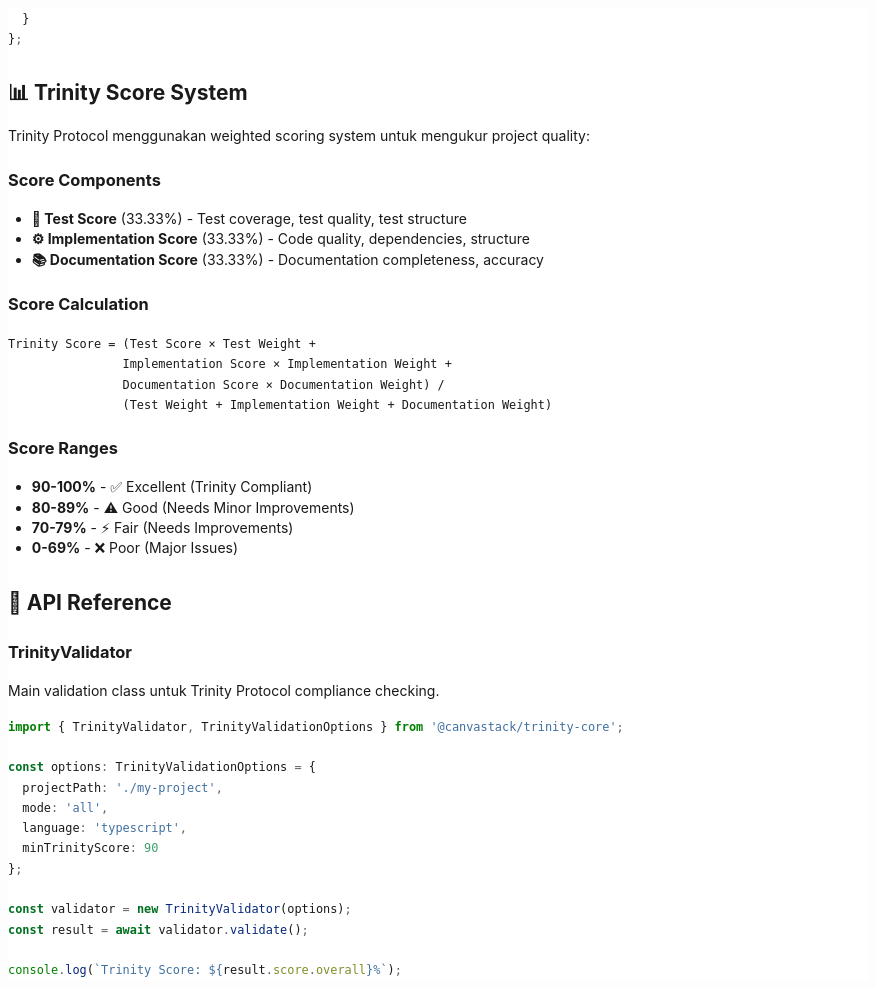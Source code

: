 ```javascript
  }
};
```

## 📊 Trinity Score System

Trinity Protocol menggunakan weighted scoring system untuk mengukur project quality:

### Score Components

- **🧪 Test Score** (33.33%) - Test coverage, test quality, test structure
- **⚙️ Implementation Score** (33.33%) - Code quality, dependencies, structure  
- **📚 Documentation Score** (33.33%) - Documentation completeness, accuracy

### Score Calculation

```
Trinity Score = (Test Score × Test Weight + 
                Implementation Score × Implementation Weight + 
                Documentation Score × Documentation Weight) / 
                (Test Weight + Implementation Weight + Documentation Weight)
```

### Score Ranges

- **90-100%** - ✅ Excellent (Trinity Compliant)
- **80-89%** - ⚠️ Good (Needs Minor Improvements)
- **70-79%** - ⚡ Fair (Needs Improvements)
- **0-69%** - ❌ Poor (Major Issues)

## 🔧 API Reference

### TrinityValidator

Main validation class untuk Trinity Protocol compliance checking.

```typescript
import { TrinityValidator, TrinityValidationOptions } from '@canvastack/trinity-core';

const options: TrinityValidationOptions = {
  projectPath: './my-project',
  mode: 'all',
  language: 'typescript',
  minTrinityScore: 90
};

const validator = new TrinityValidator(options);
const result = await validator.validate();

console.log(`Trinity Score: ${result.score.overall}%`);
```

